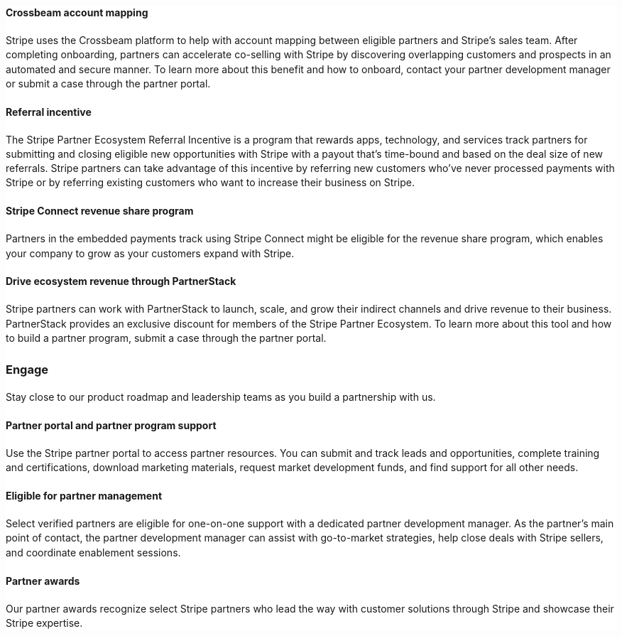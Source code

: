 #### Crossbeam account mapping

Stripe uses the Crossbeam platform to help with account mapping between eligible
partners and Stripe’s sales team. After completing onboarding, partners can
accelerate co-selling with Stripe by discovering overlapping customers and
prospects in an automated and secure manner. To learn more about this benefit
and how to onboard, contact your partner development manager or submit a case
through the partner portal.

#### Referral incentive

The Stripe Partner Ecosystem Referral Incentive is a program that rewards apps,
technology, and services track partners for submitting and closing eligible new
opportunities with Stripe with a payout that’s time-bound and based on the deal
size of new referrals. Stripe partners can take advantage of this incentive by
referring new customers who’ve never processed payments with Stripe or by
referring existing customers who want to increase their business on Stripe.

#### Stripe Connect revenue share program

Partners in the embedded payments track using Stripe Connect might be eligible
for the revenue share program, which enables your company to grow as your
customers expand with Stripe.

#### Drive ecosystem revenue through PartnerStack

Stripe partners can work with PartnerStack to launch, scale, and grow their
indirect channels and drive revenue to their business. PartnerStack provides an
exclusive discount for members of the Stripe Partner Ecosystem. To learn more
about this tool and how to build a partner program, submit a case through the
partner portal.

### Engage

Stay close to our product roadmap and leadership teams as you build a
partnership with us.

#### Partner portal and partner program support

Use the Stripe partner portal to access partner resources. You can submit and
track leads and opportunities, complete training and certifications, download
marketing materials, request market development funds, and find support for all
other needs.

#### Eligible for partner management

Select verified partners are eligible for one-on-one support with a dedicated
partner development manager. As the partner’s main point of contact, the partner
development manager can assist with go-to-market strategies, help close deals
with Stripe sellers, and coordinate enablement sessions.

#### Partner awards

Our partner awards recognize select Stripe partners who lead the way with
customer solutions through Stripe and showcase their Stripe expertise.
